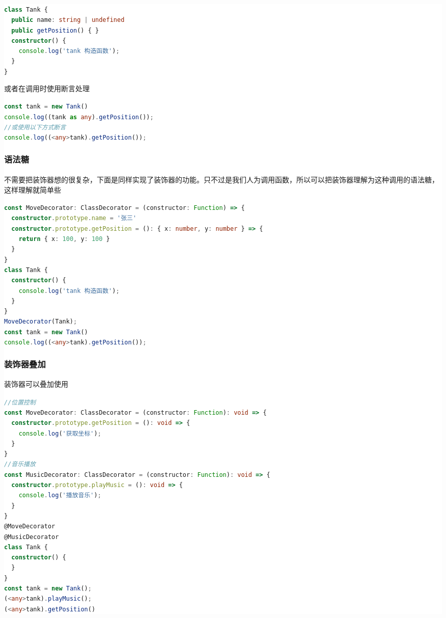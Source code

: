 ```ts
class Tank {
  public name: string | undefined
  public getPosition() { }
  constructor() {
    console.log('tank 构造函数');
  }
}
```

或者在调用时使用断言处理

```ts
const tank = new Tank()
console.log((tank as any).getPosition());
//或使用以下方式断言
console.log((<any>tank).getPosition());
```

### 语法糖

不需要把装饰器想的很复杂，下面是同样实现了装饰器的功能。只不过是我们人为调用函数，所以可以把装饰器理解为这种调用的语法糖，这样理解就简单些

```ts
const MoveDecorator: ClassDecorator = (constructor: Function) => {
  constructor.prototype.name = '张三'
  constructor.prototype.getPosition = (): { x: number, y: number } => {
    return { x: 100, y: 100 }
  }
}
class Tank {
  constructor() {
    console.log('tank 构造函数');
  }
}
MoveDecorator(Tank);
const tank = new Tank()
console.log((<any>tank).getPosition());
```

### 装饰器叠加

装饰器可以叠加使用

```ts
//位置控制
const MoveDecorator: ClassDecorator = (constructor: Function): void => {
  constructor.prototype.getPosition = (): void => {
    console.log('获取坐标');
  }
}
//音乐播放
const MusicDecorator: ClassDecorator = (constructor: Function): void => {
  constructor.prototype.playMusic = (): void => {
    console.log('播放音乐');
  }
}
@MoveDecorator
@MusicDecorator
class Tank {
  constructor() {
  }
}
const tank = new Tank();
(<any>tank).playMusic();
(<any>tank).getPosition()
```
